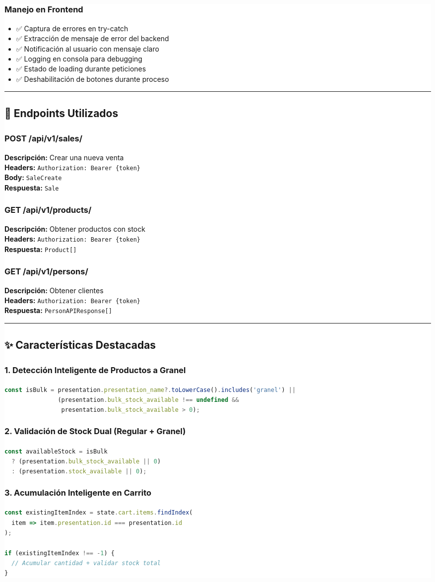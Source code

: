 ### **Manejo en Frontend**
- ✅ Captura de errores en try-catch
- ✅ Extracción de mensaje de error del backend
- ✅ Notificación al usuario con mensaje claro
- ✅ Logging en consola para debugging
- ✅ Estado de loading durante peticiones
- ✅ Deshabilitación de botones durante proceso

---

## 📝 Endpoints Utilizados

### **POST /api/v1/sales/**
**Descripción:** Crear una nueva venta  
**Headers:** `Authorization: Bearer {token}`  
**Body:** `SaleCreate`  
**Respuesta:** `Sale`

### **GET /api/v1/products/**
**Descripción:** Obtener productos con stock  
**Headers:** `Authorization: Bearer {token}`  
**Respuesta:** `Product[]`

### **GET /api/v1/persons/**
**Descripción:** Obtener clientes  
**Headers:** `Authorization: Bearer {token}`  
**Respuesta:** `PersonAPIResponse[]`

---

## ✨ Características Destacadas

### **1. Detección Inteligente de Productos a Granel**
```typescript
const isBulk = presentation.presentation_name?.toLowerCase().includes('granel') || 
               (presentation.bulk_stock_available !== undefined && 
                presentation.bulk_stock_available > 0);
```

### **2. Validación de Stock Dual (Regular + Granel)**
```typescript
const availableStock = isBulk 
  ? (presentation.bulk_stock_available || 0)
  : (presentation.stock_available || 0);
```

### **3. Acumulación Inteligente en Carrito**
```typescript
const existingItemIndex = state.cart.items.findIndex(
  item => item.presentation.id === presentation.id
);

if (existingItemIndex !== -1) {
  // Acumular cantidad + validar stock total
}
```
